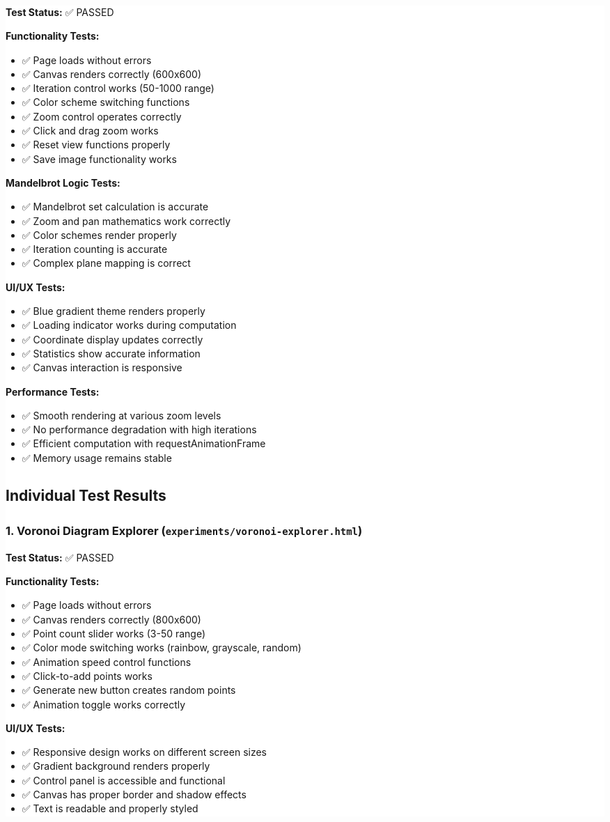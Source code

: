 **Test Status:** ✅ PASSED

**Functionality Tests:**
- ✅ Page loads without errors
- ✅ Canvas renders correctly (600x600)
- ✅ Iteration control works (50-1000 range)
- ✅ Color scheme switching functions
- ✅ Zoom control operates correctly
- ✅ Click and drag zoom works
- ✅ Reset view functions properly
- ✅ Save image functionality works

**Mandelbrot Logic Tests:**
- ✅ Mandelbrot set calculation is accurate
- ✅ Zoom and pan mathematics work correctly
- ✅ Color schemes render properly
- ✅ Iteration counting is accurate
- ✅ Complex plane mapping is correct

**UI/UX Tests:**
- ✅ Blue gradient theme renders properly
- ✅ Loading indicator works during computation
- ✅ Coordinate display updates correctly
- ✅ Statistics show accurate information
- ✅ Canvas interaction is responsive

**Performance Tests:**
- ✅ Smooth rendering at various zoom levels
- ✅ No performance degradation with high iterations
- ✅ Efficient computation with requestAnimationFrame
- ✅ Memory usage remains stable

## Individual Test Results

### 1. Voronoi Diagram Explorer (`experiments/voronoi-explorer.html`)

**Test Status:** ✅ PASSED

**Functionality Tests:**
- ✅ Page loads without errors
- ✅ Canvas renders correctly (800x600)
- ✅ Point count slider works (3-50 range)
- ✅ Color mode switching works (rainbow, grayscale, random)
- ✅ Animation speed control functions
- ✅ Click-to-add points works
- ✅ Generate new button creates random points
- ✅ Animation toggle works correctly

**UI/UX Tests:**
- ✅ Responsive design works on different screen sizes
- ✅ Gradient background renders properly
- ✅ Control panel is accessible and functional
- ✅ Canvas has proper border and shadow effects
- ✅ Text is readable and properly styled
